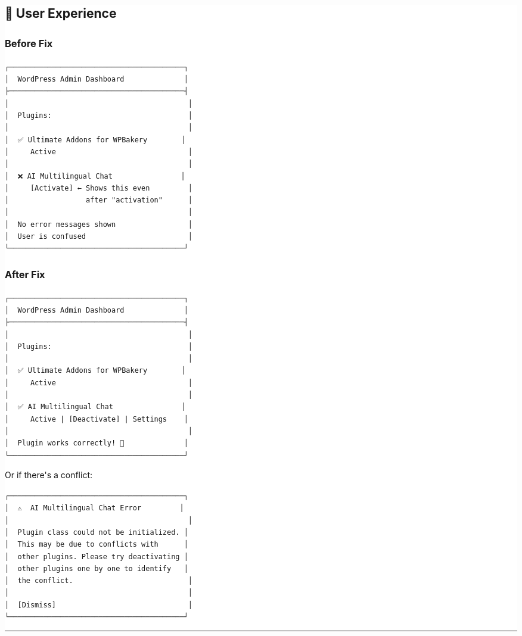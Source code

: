 
## 🎨 User Experience

### Before Fix

```
┌─────────────────────────────────────────┐
│  WordPress Admin Dashboard              │
├─────────────────────────────────────────┤
│                                          │
│  Plugins:                                │
│                                          │
│  ✅ Ultimate Addons for WPBakery        │
│     Active                               │
│                                          │
│  ❌ AI Multilingual Chat                │
│     [Activate] ← Shows this even         │
│                  after "activation"      │
│                                          │
│  No error messages shown                 │
│  User is confused                        │
└─────────────────────────────────────────┘
```

### After Fix

```
┌─────────────────────────────────────────┐
│  WordPress Admin Dashboard              │
├─────────────────────────────────────────┤
│                                          │
│  Plugins:                                │
│                                          │
│  ✅ Ultimate Addons for WPBakery        │
│     Active                               │
│                                          │
│  ✅ AI Multilingual Chat                │
│     Active | [Deactivate] | Settings    │
│                                          │
│  Plugin works correctly! 🎉              │
└─────────────────────────────────────────┘
```

Or if there's a conflict:

```
┌─────────────────────────────────────────┐
│  ⚠️  AI Multilingual Chat Error         │
│                                          │
│  Plugin class could not be initialized. │
│  This may be due to conflicts with      │
│  other plugins. Please try deactivating │
│  other plugins one by one to identify   │
│  the conflict.                           │
│                                          │
│  [Dismiss]                               │
└─────────────────────────────────────────┘
```

---